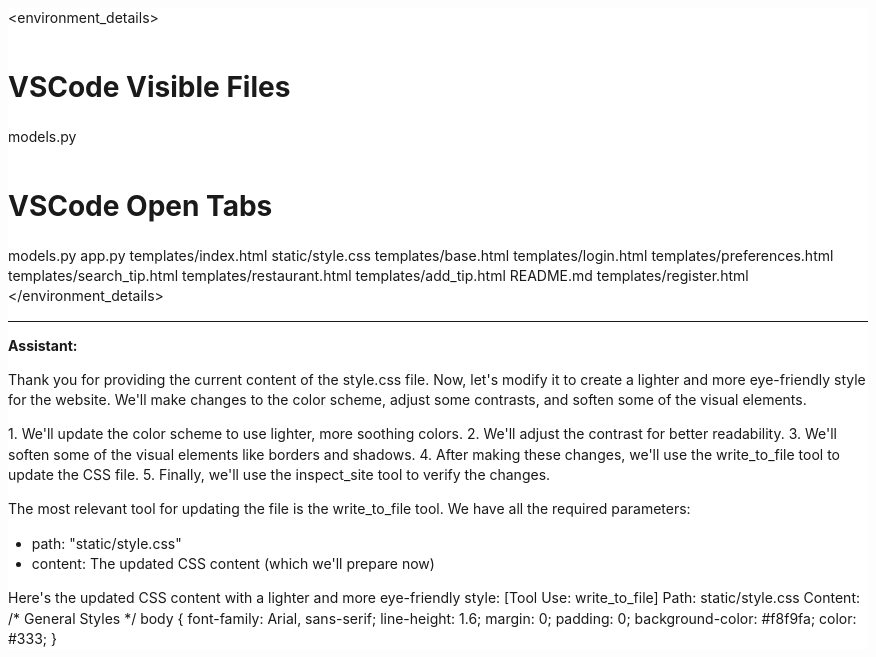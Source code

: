 <environment_details>
# VSCode Visible Files
models.py

# VSCode Open Tabs
models.py
app.py
templates/index.html
static/style.css
templates/base.html
templates/login.html
templates/preferences.html
templates/search_tip.html
templates/restaurant.html
templates/add_tip.html
README.md
templates/register.html
</environment_details>

---

**Assistant:**

Thank you for providing the current content of the style.css file. Now, let's modify it to create a lighter and more eye-friendly style for the website. We'll make changes to the color scheme, adjust some contrasts, and soften some of the visual elements.

<thinking>
1. We'll update the color scheme to use lighter, more soothing colors.
2. We'll adjust the contrast for better readability.
3. We'll soften some of the visual elements like borders and shadows.
4. After making these changes, we'll use the write_to_file tool to update the CSS file.
5. Finally, we'll use the inspect_site tool to verify the changes.

The most relevant tool for updating the file is the write_to_file tool. We have all the required parameters:
- path: "static/style.css"
- content: The updated CSS content (which we'll prepare now)
</thinking>

Here's the updated CSS content with a lighter and more eye-friendly style:
[Tool Use: write_to_file]
Path: static/style.css
Content: /* General Styles */
body {
    font-family: Arial, sans-serif;
    line-height: 1.6;
    margin: 0;
    padding: 0;
    background-color: #f8f9fa;
    color: #333;
}

